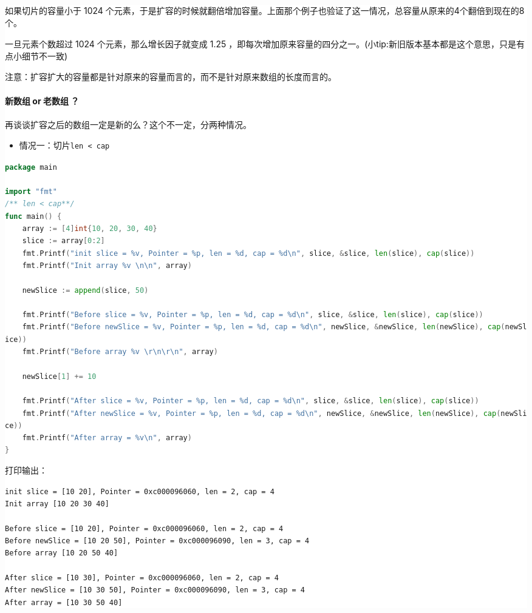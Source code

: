 如果切片的容量小于 1024 个元素，于是扩容的时候就翻倍增加容量。上面那个例子也验证了这一情况，总容量从原来的4个翻倍到现在的8个。

一旦元素个数超过 1024 个元素，那么增长因子就变成 1.25 ，即每次增加原来容量的四分之一。(小tip:新旧版本基本都是这个意思，只是有点小细节不一致)

注意：扩容扩大的容量都是针对原来的容量而言的，而不是针对原来数组的长度而言的。

#### 新数组 or 老数组 ？

再谈谈扩容之后的数组一定是新的么？这个不一定，分两种情况。

* 情况一：切片`len < cap`

```go
package main

import "fmt"
/** len < cap**/
func main() {
	array := [4]int{10, 20, 30, 40}
	slice := array[0:2]
	fmt.Printf("init slice = %v, Pointer = %p, len = %d, cap = %d\n", slice, &slice, len(slice), cap(slice))
	fmt.Printf("Init array %v \n\n", array)

	newSlice := append(slice, 50)

	fmt.Printf("Before slice = %v, Pointer = %p, len = %d, cap = %d\n", slice, &slice, len(slice), cap(slice))
	fmt.Printf("Before newSlice = %v, Pointer = %p, len = %d, cap = %d\n", newSlice, &newSlice, len(newSlice), cap(newSlice))
	fmt.Printf("Before array %v \r\n\r\n", array)

	newSlice[1] += 10

	fmt.Printf("After slice = %v, Pointer = %p, len = %d, cap = %d\n", slice, &slice, len(slice), cap(slice))
	fmt.Printf("After newSlice = %v, Pointer = %p, len = %d, cap = %d\n", newSlice, &newSlice, len(newSlice), cap(newSlice))
	fmt.Printf("After array = %v\n", array)
}

```

打印输出：

```shell
init slice = [10 20], Pointer = 0xc000096060, len = 2, cap = 4
Init array [10 20 30 40]

Before slice = [10 20], Pointer = 0xc000096060, len = 2, cap = 4
Before newSlice = [10 20 50], Pointer = 0xc000096090, len = 3, cap = 4
Before array [10 20 50 40]

After slice = [10 30], Pointer = 0xc000096060, len = 2, cap = 4
After newSlice = [10 30 50], Pointer = 0xc000096090, len = 3, cap = 4
After array = [10 30 50 40]
```
